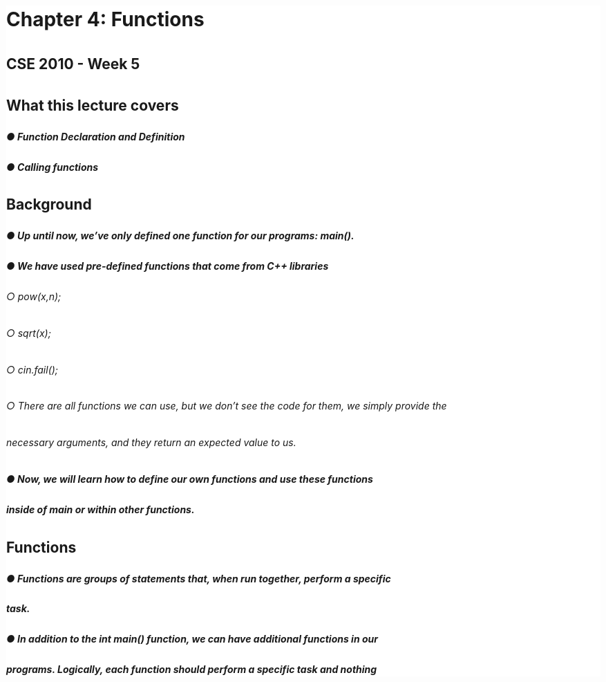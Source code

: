 # Chapter 4: Functions

## CSE 2010 - Week 5


## What this lecture covers

##### ● Function Declaration and Definition

##### ● Calling functions


## Background

##### ● Up until now, we’ve only defined one function for our programs: main().

##### ● We have used pre-defined functions that come from C++ libraries

###### ○ pow(x,n);

###### ○ sqrt(x);

###### ○ cin.fail();

###### ○ There are all functions we can use, but we don’t see the code for them, we simply provide the

###### necessary arguments, and they return an expected value to us.

##### ● Now, we will learn how to define our own functions and use these functions

##### inside of main or within other functions.


## Functions

##### ● Functions are groups of statements that, when run together, perform a specific

##### task.

##### ● In addition to the int main() function, we can have additional functions in our

##### programs. Logically, each function should perform a specific task and nothing
